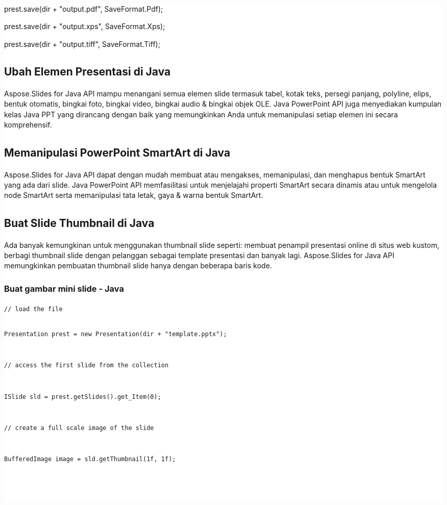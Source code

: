 prest.save(dir + "output.pdf", SaveFormat.Pdf);

prest.save(dir + "output.xps", SaveFormat.Xps);

prest.save(dir + "output.tiff", SaveFormat.Tiff);</code></pre>
    </div>
   </div>
   <div class="col-lg-12">
    <h2 class="h2title">
     Ubah Elemen Presentasi di Java
    </h2>
    <p>
     Aspose.Slides for Java API mampu menangani semua elemen slide termasuk tabel, kotak teks, persegi panjang, polyline, elips, bentuk otomatis, bingkai foto, bingkai video, bingkai audio & bingkai objek OLE. Java PowerPoint API juga menyediakan kumpulan kelas Java PPT yang dirancang dengan baik yang memungkinkan Anda untuk memanipulasi setiap elemen ini secara komprehensif.
    </p>
   </div>
   
   <div class="col-lg-12">
    <h2 class="h2title">
     Memanipulasi PowerPoint SmartArt di Java
    </h2>
    <p>
     Aspose.Slides for Java API dapat dengan mudah membuat atau mengakses, memanipulasi, dan menghapus bentuk SmartArt yang ada dari slide. Java PowerPoint API memfasilitasi untuk menjelajahi properti SmartArt secara dinamis atau untuk mengelola node SmartArt serta memanipulasi tata letak, gaya & warna bentuk SmartArt.
    </p>
   </div>
   <div class="col-lg-12">
    <h2 class="h2title">
     Buat Slide Thumbnail di Java
    </h2>
    <p>
     Ada banyak kemungkinan untuk menggunakan thumbnail slide seperti: membuat penampil presentasi online di situs web kustom, berbagi thumbnail slide dengan pelanggan sebagai template presentasi dan banyak lagi. Aspose.Slides for Java API memungkinkan pembuatan thumbnail slide hanya dengan beberapa baris kode.
    </p>
    <div class="codeblock" id="code">
     <h3>
      Buat gambar mini slide - Java
     </h3>
     <pre><code class="java">// load the file

Presentation prest = new Presentation(dir + "template.pptx");

// access the first slide from the collection

ISlide sld = prest.getSlides().get_Item(0);

// create a full scale image of the slide

BufferedImage image = sld.getThumbnail(1f, 1f);
